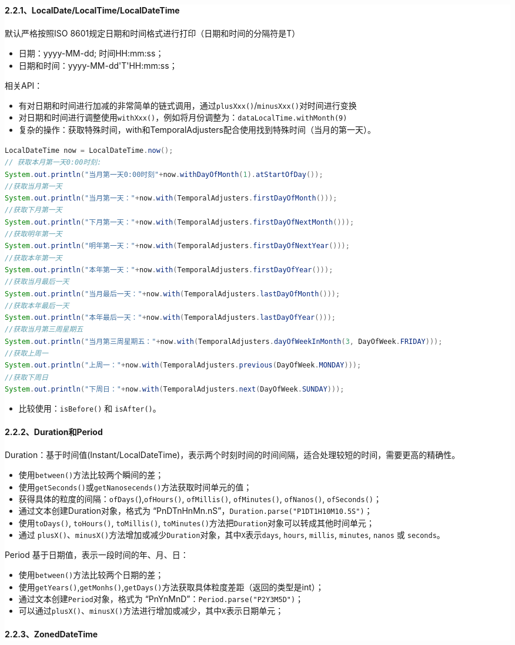 #### 2.2.1、LocalDate/LocalTime/LocalDateTime

默认严格按照ISO 8601规定日期和时间格式进行打印（日期和时间的分隔符是T）
- 日期：yyyy-MM-dd; 时间HH:mm:ss；
- 日期和时间：yyyy-MM-dd'T'HH:mm:ss；

相关API：
- 有对日期和时间进行加减的非常简单的链式调用，通过`plusXxx()`/`minusXxx()`对时间进行变换
- 对日期和时间进行调整使用`withXxx()`，例如将月份调整为：`dataLocalTime.withMonth(9)`
- 复杂的操作：获取特殊时间，with和TemporalAdjusters配合使用找到特殊时间（当月的第一天）。
```java
LocalDateTime now = LocalDateTime.now();
// 获取本月第一天0:00时刻:
System.out.println("当月第一天0:00时刻"+now.withDayOfMonth(1).atStartOfDay());
//获取当月第一天
System.out.println("当月第一天："+now.with(TemporalAdjusters.firstDayOfMonth()));
//获取下月第一天
System.out.println("下月第一天："+now.with(TemporalAdjusters.firstDayOfNextMonth()));
//获取明年第一天
System.out.println("明年第一天："+now.with(TemporalAdjusters.firstDayOfNextYear()));
//获取本年第一天
System.out.println("本年第一天："+now.with(TemporalAdjusters.firstDayOfYear()));
//获取当月最后一天
System.out.println("当月最后一天："+now.with(TemporalAdjusters.lastDayOfMonth()));
//获取本年最后一天
System.out.println("本年最后一天："+now.with(TemporalAdjusters.lastDayOfYear()));
//获取当月第三周星期五
System.out.println("当月第三周星期五："+now.with(TemporalAdjusters.dayOfWeekInMonth(3, DayOfWeek.FRIDAY)));
//获取上周一
System.out.println("上周一："+now.with(TemporalAdjusters.previous(DayOfWeek.MONDAY)));
//获取下周日
System.out.println("下周日："+now.with(TemporalAdjusters.next(DayOfWeek.SUNDAY)));
```
- 比较使用：`isBefore()` 和 `isAfter()`。

#### 2.2.2、Duration和Period

Duration：基于时间值(Instant/LocalDateTime)，表示两个时刻时间的时间间隔，适合处理较短的时间，需要更高的精确性。
- 使用`between()`方法比较两个瞬间的差；
- 使用`getSeconds()`或`getNanosecends()`方法获取时间单元的值；
- 获得具体的粒度的间隔：`ofDays(`),`ofHours()`, `ofMillis()`, `ofMinutes()`, `ofNanos()`, `ofSeconds()`；
- 通过文本创建Duration对象，格式为 “PnDTnHnMn.nS”，`Duration.parse("P1DT1H10M10.5S")`；
- 使用`toDays()`, `toHours()`, `toMillis()`, `toMinutes()`方法把`Duration`对象可以转成其他时间单元；
- 通过 `plusX()`、`minusX()`方法增加或减少`Duration`对象，其中`X`表示`days`, `hours`, `millis`, `minutes`, `nanos` 或 `seconds`。

Period 基于日期值，表示一段时间的年、月、日：
- 使用`between()`方法比较两个日期的差；
- 使用`getYears()`,`getMonhs()`,`getDays()`方法获取具体粒度差距（返回的类型是int）；
- 通过文本创建`Period`对象，格式为 “PnYnMnD”：`Period.parse("P2Y3M5D")`；
- 可以通过`plusX()`、`minusX()`方法进行增加或减少，其中`X`表示日期单元；

#### 2.2.3、ZonedDateTime
